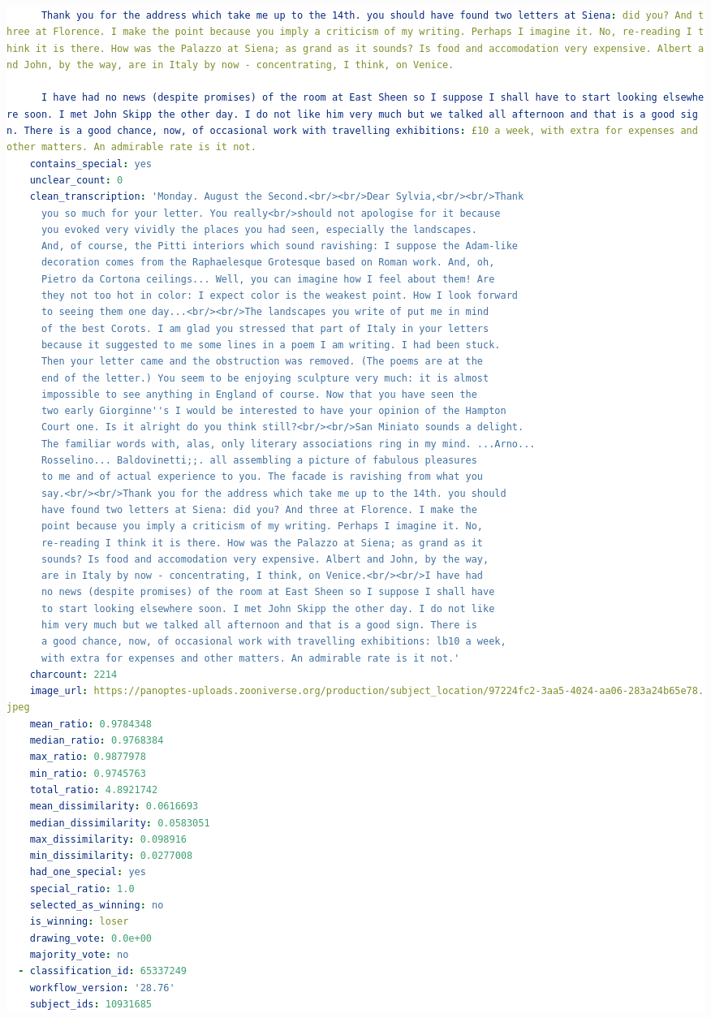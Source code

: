 ```yaml
      Thank you for the address which take me up to the 14th. you should have found two letters at Siena: did you? And three at Florence. I make the point because you imply a criticism of my writing. Perhaps I imagine it. No, re-reading I think it is there. How was the Palazzo at Siena; as grand as it sounds? Is food and accomodation very expensive. Albert and John, by the way, are in Italy by now - concentrating, I think, on Venice.

      I have had no news (despite promises) of the room at East Sheen so I suppose I shall have to start looking elsewhere soon. I met John Skipp the other day. I do not like him very much but we talked all afternoon and that is a good sign. There is a good chance, now, of occasional work with travelling exhibitions: £10 a week, with extra for expenses and other matters. An admirable rate is it not.
    contains_special: yes
    unclear_count: 0
    clean_transcription: 'Monday. August the Second.<br/><br/>Dear Sylvia,<br/><br/>Thank
      you so much for your letter. You really<br/>should not apologise for it because
      you evoked very vividly the places you had seen, especially the landscapes.
      And, of course, the Pitti interiors which sound ravishing: I suppose the Adam-like
      decoration comes from the Raphaelesque Grotesque based on Roman work. And, oh,
      Pietro da Cortona ceilings... Well, you can imagine how I feel about them! Are
      they not too hot in color: I expect color is the weakest point. How I look forward
      to seeing them one day...<br/><br/>The landscapes you write of put me in mind
      of the best Corots. I am glad you stressed that part of Italy in your letters
      because it suggested to me some lines in a poem I am writing. I had been stuck.
      Then your letter came and the obstruction was removed. (The poems are at the
      end of the letter.) You seem to be enjoying sculpture very much: it is almost
      impossible to see anything in England of course. Now that you have seen the
      two early Giorginne''s I would be interested to have your opinion of the Hampton
      Court one. Is it alright do you think still?<br/><br/>San Miniato sounds a delight.
      The familiar words with, alas, only literary associations ring in my mind. ...Arno...
      Rosselino... Baldovinetti;;. all assembling a picture of fabulous pleasures
      to me and of actual experience to you. The facade is ravishing from what you
      say.<br/><br/>Thank you for the address which take me up to the 14th. you should
      have found two letters at Siena: did you? And three at Florence. I make the
      point because you imply a criticism of my writing. Perhaps I imagine it. No,
      re-reading I think it is there. How was the Palazzo at Siena; as grand as it
      sounds? Is food and accomodation very expensive. Albert and John, by the way,
      are in Italy by now - concentrating, I think, on Venice.<br/><br/>I have had
      no news (despite promises) of the room at East Sheen so I suppose I shall have
      to start looking elsewhere soon. I met John Skipp the other day. I do not like
      him very much but we talked all afternoon and that is a good sign. There is
      a good chance, now, of occasional work with travelling exhibitions: lb10 a week,
      with extra for expenses and other matters. An admirable rate is it not.'
    charcount: 2214
    image_url: https://panoptes-uploads.zooniverse.org/production/subject_location/97224fc2-3aa5-4024-aa06-283a24b65e78.jpeg
    mean_ratio: 0.9784348
    median_ratio: 0.9768384
    max_ratio: 0.9877978
    min_ratio: 0.9745763
    total_ratio: 4.8921742
    mean_dissimilarity: 0.0616693
    median_dissimilarity: 0.0583051
    max_dissimilarity: 0.098916
    min_dissimilarity: 0.0277008
    had_one_special: yes
    special_ratio: 1.0
    selected_as_winning: no
    is_winning: loser
    drawing_vote: 0.0e+00
    majority_vote: no
  - classification_id: 65337249
    workflow_version: '28.76'
    subject_ids: 10931685
```